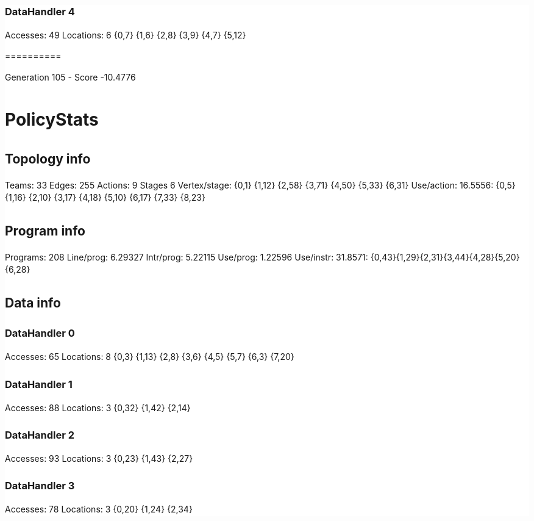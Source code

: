 ### DataHandler 4
Accesses:	49
Locations:	6
{0,7} {1,6} {2,8} {3,9} {4,7} {5,12} 


==========

Generation 105 - Score -10.4776

# PolicyStats
## Topology info
Teams:		33
Edges:		255
Actions:	9
Stages		6
Vertex/stage:	{0,1} {1,12} {2,58} {3,71} {4,50} {5,33} {6,31} 
Use/action:	16.5556: {0,5} {1,16} {2,10} {3,17} {4,18} {5,10} {6,17} {7,33} {8,23} 

## Program info
Programs:	208
Line/prog:	6.29327
Intr/prog:	5.22115
Use/prog:	1.22596
Use/instr:	31.8571: {0,43}{1,29}{2,31}{3,44}{4,28}{5,20}{6,28}

## Data info

### DataHandler 0
Accesses:	65
Locations:	8
{0,3} {1,13} {2,8} {3,6} {4,5} {5,7} {6,3} {7,20} 

### DataHandler 1
Accesses:	88
Locations:	3
{0,32} {1,42} {2,14} 

### DataHandler 2
Accesses:	93
Locations:	3
{0,23} {1,43} {2,27} 

### DataHandler 3
Accesses:	78
Locations:	3
{0,20} {1,24} {2,34} 
